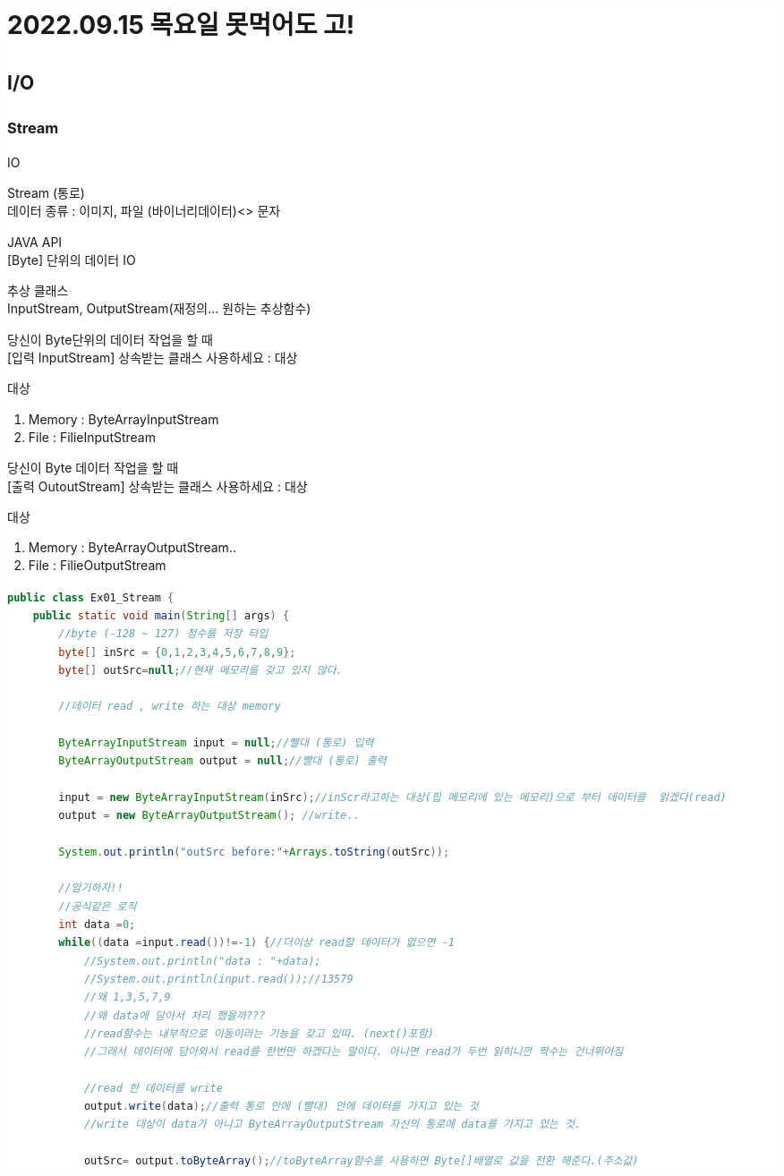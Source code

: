 # 2022.09.15 목요일 못먹어도 고!

## I/O

### Stream

IO

Stream (통로)  
데이터 종류 : 이미지, 파일 (바이너리데이터)<> 문자

JAVA API  
[Byte] 단위의 데이터 IO

추상 클래스  
InputStream, OutputStream(재정의... 원하는 추상함수)

당신이 Byte단위의 데이터 작업을 할 때  
[입력 InputStream] 상속받는 클래스 사용하세요 : 대상

대상

1. Memory : ByteArrayInputStream
2. File : FilieInputStream

당신이 Byte 데이터 작업을 할 때  
[출력 OutoutStream] 상속받는 클래스 사용하세요 : 대상

대상

1. Memory : ByteArrayOutputStream..
2. File : FilieOutputStream

```java
public class Ex01_Stream {
	public static void main(String[] args) {
		//byte (-128 ~ 127) 정수를 저장 타입
		byte[] inSrc = {0,1,2,3,4,5,6,7,8,9};
		byte[] outSrc=null;//현재 메모리를 갖고 있지 않다.

		//데이터 read , write 하는 대상 memory

		ByteArrayInputStream input = null;//빨대 (통로) 입력
		ByteArrayOutputStream output = null;//빨대 (통로) 출력

		input = new ByteArrayInputStream(inSrc);//inScr라고하는 대상(힙 메모리에 있는 메모리)으로 부터 데이터를  읽겠다(read)
		output = new ByteArrayOutputStream(); //write..

		System.out.println("outSrc before:"+Arrays.toString(outSrc));

		//암기하자!!
		//공식같은 로직
		int data =0;
		while((data =input.read())!=-1) {//더이상 read할 데이터가 없으면 -1
			//System.out.println("data : "+data);
			//System.out.println(input.read());//13579
			//왜 1,3,5,7,9
			//왜 data에 담아서 처리 했을까???
			//read함수는 내부적으로 이동이라는 기능을 갖고 있따. (next()포함)
			//그래서 데이터에 담아와서 read를 한번만 하겠다는 말이다. 아니면 read가 두번 읽히니깐 짝수는 건너뛰어짐

			//read 한 데이터를 write
			output.write(data);//출력 통로 안에 (빨대) 안에 데이터를 가지고 있는 것
			//write 대상이 data가 아니고 ByteArrayOutputStream 자신의 통로에 data를 가지고 있는 것.

			outSrc= output.toByteArray();//toByteArray함수를 사용하면 Byte[]배열로 값을 전환 해준다.(주소값)
```